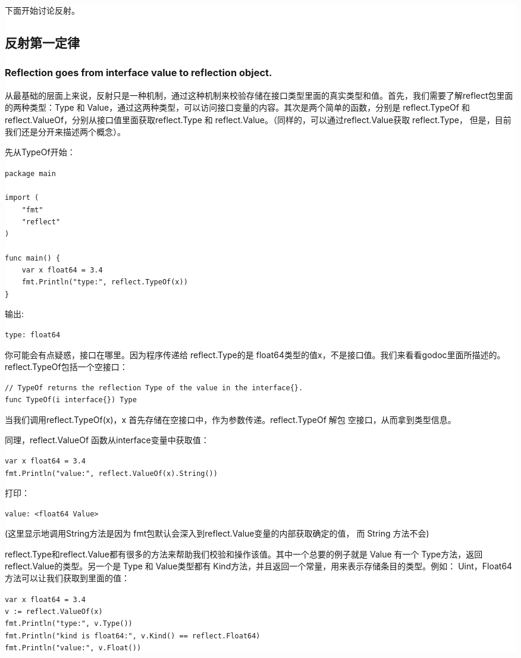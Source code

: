 下面开始讨论反射。

## 反射第一定律
### Reflection goes from interface value to reflection object.
从最基础的层面上来说，反射只是一种机制，通过这种机制来校验存储在接口类型里面的真实类型和值。首先，我们需要了解reflect包里面的两种类型：Type 和 Value，通过这两种类型，可以访问接口变量的内容。其次是两个简单的函数，分别是 reflect.TypeOf 和 reflect.ValueOf，分别从接口值里面获取reflect.Type 和 reflect.Value。（同样的，可以通过reflect.Value获取 reflect.Type， 但是，目前我们还是分开来描述两个概念）。

先从TypeOf开始：

```
package main

import (
    "fmt"
    "reflect"
)

func main() {
    var x float64 = 3.4
    fmt.Println("type:", reflect.TypeOf(x))
}
```

输出:

```
type: float64
```

你可能会有点疑惑，接口在哪里。因为程序传递给 reflect.Type的是 float64类型的值x，不是接口值。我们来看看godoc里面所描述的。 reflect.TypeOf包括一个空接口：

```
// TypeOf returns the reflection Type of the value in the interface{}.
func TypeOf(i interface{}) Type
```

当我们调用reflect.TypeOf(x)，x 首先存储在空接口中，作为参数传递。reflect.TypeOf 解包 空接口，从而拿到类型信息。

同理，reflect.ValueOf 函数从interface变量中获取值：

```
var x float64 = 3.4
fmt.Println("value:", reflect.ValueOf(x).String())
```
打印：

```
value: <float64 Value>
```

(这里显示地调用String方法是因为 fmt包默认会深入到reflect.Value变量的内部获取确定的值， 而 String 方法不会)

reflect.Type和reflect.Value都有很多的方法来帮助我们校验和操作该值。其中一个总要的例子就是 Value 有一个 Type方法，返回 reflect.Value的类型。另一个是 Type 和 Value类型都有 Kind方法，并且返回一个常量，用来表示存储条目的类型。例如： Uint，Float64方法可以让我们获取到里面的值：

```
var x float64 = 3.4
v := reflect.ValueOf(x)
fmt.Println("type:", v.Type())
fmt.Println("kind is float64:", v.Kind() == reflect.Float64)
fmt.Println("value:", v.Float())
```
